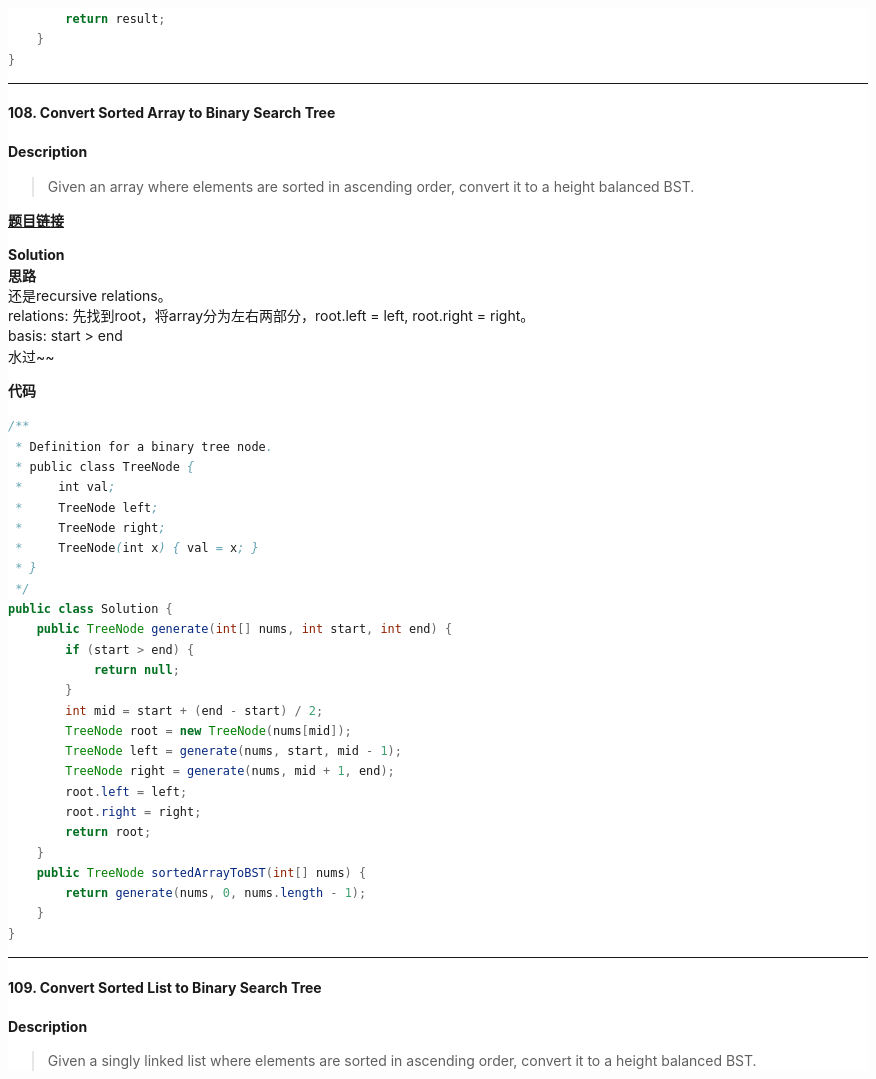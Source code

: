 ```java
        return result;
    }
}
```
* * *
#### 108. Convert Sorted Array to Binary Search Tree 

**Description**   
>Given an array where elements are sorted in ascending order, convert it to a height balanced BST.


**[题目链接](https://leetcode.com/problems/convert-sorted-array-to-binary-search-tree/)**    

**Solution**   
**思路**  
还是recursive relations。  
relations: 先找到root，将array分为左右两部分，root.left = left, root.right = right。   
basis: start > end  
水过~~  

**代码**   
```java
/**
 * Definition for a binary tree node.
 * public class TreeNode {
 *     int val;
 *     TreeNode left;
 *     TreeNode right;
 *     TreeNode(int x) { val = x; }
 * }
 */
public class Solution {
    public TreeNode generate(int[] nums, int start, int end) {
        if (start > end) {
            return null;
        }
        int mid = start + (end - start) / 2;
        TreeNode root = new TreeNode(nums[mid]);
        TreeNode left = generate(nums, start, mid - 1);
        TreeNode right = generate(nums, mid + 1, end);
        root.left = left;
        root.right = right;
        return root;
    }
    public TreeNode sortedArrayToBST(int[] nums) {
        return generate(nums, 0, nums.length - 1);
    }
}
```
* * *
#### 109. Convert Sorted List to Binary Search Tree

__Description__   
>Given a singly linked list where elements are sorted in ascending order, convert it to a height balanced BST.
